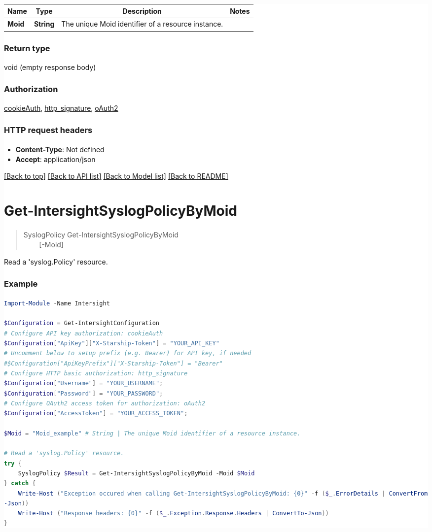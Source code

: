 Name | Type | Description  | Notes
------------- | ------------- | ------------- | -------------
 **Moid** | **String**| The unique Moid identifier of a resource instance. | 

### Return type

void (empty response body)

### Authorization

[cookieAuth](../README.md#cookieAuth), [http_signature](../README.md#http_signature), [oAuth2](../README.md#oAuth2)

### HTTP request headers

 - **Content-Type**: Not defined
 - **Accept**: application/json

[[Back to top]](#) [[Back to API list]](../README.md#documentation-for-api-endpoints) [[Back to Model list]](../README.md#documentation-for-models) [[Back to README]](../README.md)

<a name="Get-IntersightSyslogPolicyByMoid"></a>
# **Get-IntersightSyslogPolicyByMoid**
> SyslogPolicy Get-IntersightSyslogPolicyByMoid<br>
> &nbsp;&nbsp;&nbsp;&nbsp;&nbsp;&nbsp;&nbsp;&nbsp;[-Moid] <String><br>

Read a 'syslog.Policy' resource.

### Example
```powershell
Import-Module -Name Intersight

$Configuration = Get-IntersightConfiguration
# Configure API key authorization: cookieAuth
$Configuration["ApiKey"]["X-Starship-Token"] = "YOUR_API_KEY"
# Uncomment below to setup prefix (e.g. Bearer) for API key, if needed
#$Configuration["ApiKeyPrefix"]["X-Starship-Token"] = "Bearer"
# Configure HTTP basic authorization: http_signature
$Configuration["Username"] = "YOUR_USERNAME";
$Configuration["Password"] = "YOUR_PASSWORD";
# Configure OAuth2 access token for authorization: oAuth2
$Configuration["AccessToken"] = "YOUR_ACCESS_TOKEN";

$Moid = "Moid_example" # String | The unique Moid identifier of a resource instance.

# Read a 'syslog.Policy' resource.
try {
    SyslogPolicy $Result = Get-IntersightSyslogPolicyByMoid -Moid $Moid
} catch {
    Write-Host ("Exception occured when calling Get-IntersightSyslogPolicyByMoid: {0}" -f ($_.ErrorDetails | ConvertFrom-Json))
    Write-Host ("Response headers: {0}" -f ($_.Exception.Response.Headers | ConvertTo-Json))
}
```
